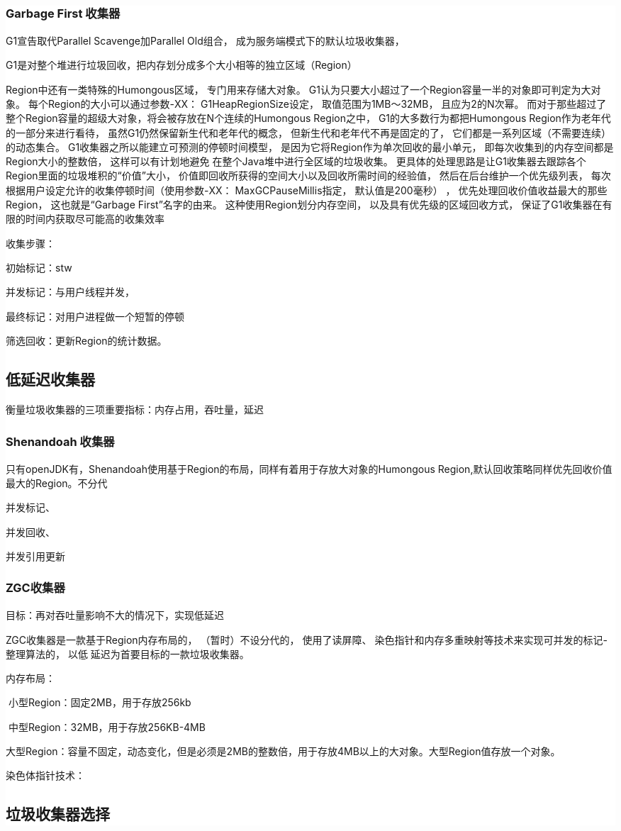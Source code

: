 ### Garbage First 收集器

G1宣告取代Parallel Scavenge加Parallel Old组合， 成为服务端模式下的默认垃圾收集器，  

G1是对整个堆进行垃圾回收，把内存划分成多个大小相等的独立区域（Region）

Region中还有一类特殊的Humongous区域， 专门用来存储大对象。 G1认为只要大小超过了一个Region容量一半的对象即可判定为大对象。 每个Region的大小可以通过参数-XX： G1HeapRegionSize设定， 取值范围为1MB～32MB， 且应为2的N次幂。 而对于那些超过了整个Region容量的超级大对象，将会被存放在N个连续的Humongous Region之中， G1的大多数行为都把Humongous Region作为老年代的一部分来进行看待，
虽然G1仍然保留新生代和老年代的概念， 但新生代和老年代不再是固定的了， 它们都是一系列区域（不需要连续） 的动态集合。 G1收集器之所以能建立可预测的停顿时间模型， 是因为它将Region作为单次回收的最小单元， 即每次收集到的内存空间都是Region大小的整数倍， 这样可以有计划地避免
在整个Java堆中进行全区域的垃圾收集。 更具体的处理思路是让G1收集器去跟踪各个Region里面的垃圾堆积的“价值”大小， 价值即回收所获得的空间大小以及回收所需时间的经验值， 然后在后台维护一个优先级列表， 每次根据用户设定允许的收集停顿时间（使用参数-XX： MaxGCPauseMillis指定， 默认值是200毫秒） ， 优先处理回收价值收益最大的那些Region， 这也就是“Garbage First”名字的由来。
这种使用Region划分内存空间， 以及具有优先级的区域回收方式， 保证了G1收集器在有限的时间内获取尽可能高的收集效率  

收集步骤：

初始标记：stw

并发标记：与用户线程并发，

最终标记：对用户进程做一个短暂的停顿

筛选回收：更新Region的统计数据。

## 低延迟收集器

 衡量垃圾收集器的三项重要指标：内存占用，吞吐量，延迟

### Shenandoah 收集器

只有openJDK有，Shenandoah使用基于Region的布局，同样有着用于存放大对象的Humongous Region,默认回收策略同样优先回收价值最大的Region。不分代

并发标记、 

并发回收、 

并发引用更新  

### ZGC收集器

目标：再对吞吐量影响不大的情况下，实现低延迟

ZGC收集器是一款基于Region内存布局的， （暂时）不设分代的， 使用了读屏障、 染色指针和内存多重映射等技术来实现可并发的标记-整理算法的， 以低
延迟为首要目标的一款垃圾收集器。

内存布局：

​	小型Region：固定2MB，用于存放256kb

​	中型Region：32MB，用于存放256KB-4MB

​	大型Region：容量不固定，动态变化，但是必须是2MB的整数倍，用于存放4MB以上的大对象。大型Region值存放一个对象。

染色体指针技术：

## 垃圾收集器选择

